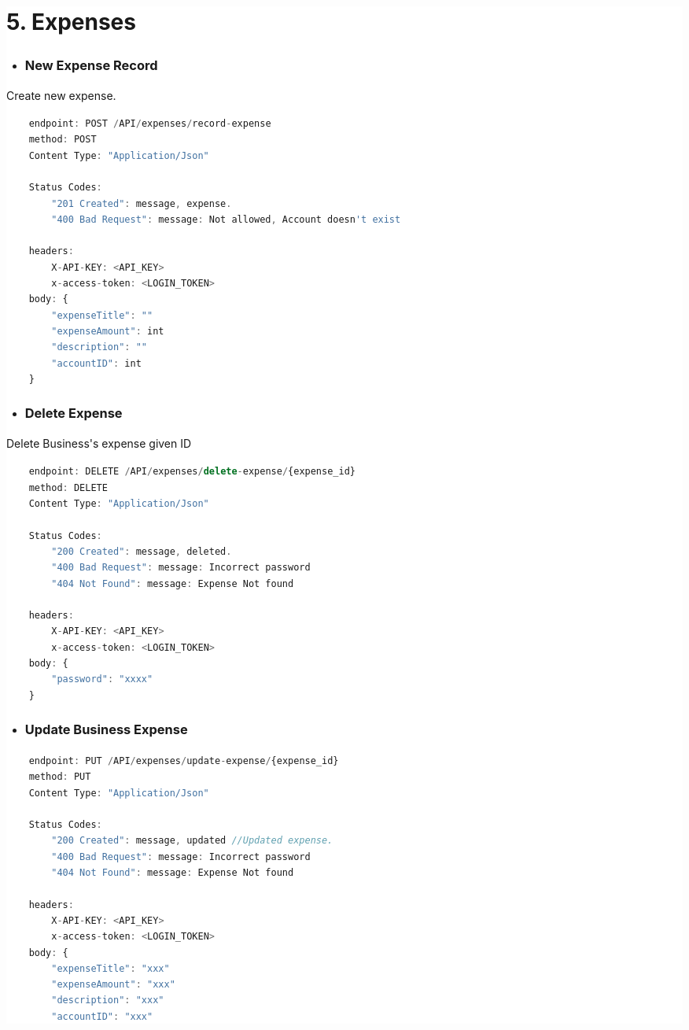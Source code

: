 # 5. Expenses
 
* ### New Expense Record
Create new expense.

```javascript
    endpoint: POST /API/expenses/record-expense
    method: POST
    Content Type: "Application/Json"

    Status Codes: 
        "201 Created": message, expense.
        "400 Bad Request": message: Not allowed, Account doesn't exist

    headers:
        X-API-KEY: <API_KEY>
        x-access-token: <LOGIN_TOKEN>
    body: {
        "expenseTitle": ""
        "expenseAmount": int
        "description": ""
        "accountID": int
    }
```

* ### Delete Expense
Delete Business's expense given ID

```javascript
    endpoint: DELETE /API/expenses/delete-expense/{expense_id}
    method: DELETE
    Content Type: "Application/Json"

    Status Codes: 
        "200 Created": message, deleted.
        "400 Bad Request": message: Incorrect password
        "404 Not Found": message: Expense Not found

    headers:
        X-API-KEY: <API_KEY>
        x-access-token: <LOGIN_TOKEN>
    body: {
        "password": "xxxx"
    }
```

* ### Update Business Expense

```javascript
    endpoint: PUT /API/expenses/update-expense/{expense_id}
    method: PUT
    Content Type: "Application/Json"

    Status Codes: 
        "200 Created": message, updated //Updated expense.
        "400 Bad Request": message: Incorrect password
        "404 Not Found": message: Expense Not found

    headers:
        X-API-KEY: <API_KEY>
        x-access-token: <LOGIN_TOKEN>
    body: {
        "expenseTitle": "xxx"
        "expenseAmount": "xxx"
        "description": "xxx"
        "accountID": "xxx"
```